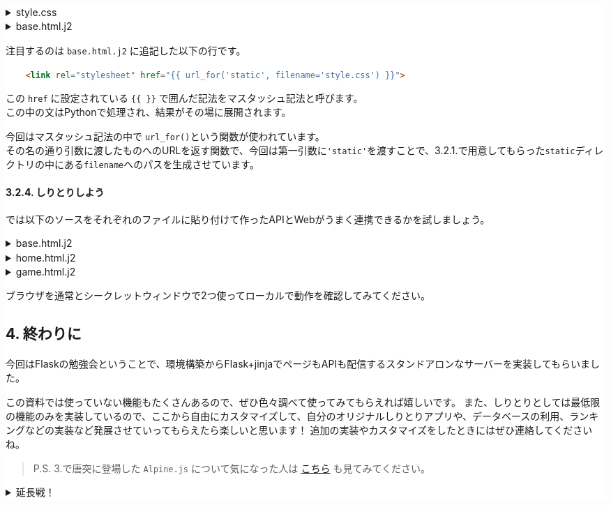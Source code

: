<details><summary>style.css</summary></details>
<details><summary>base.html.j2</summary></details>

注目するのは `base.html.j2` に追記した以下の行です。

```html
    <link rel="stylesheet" href="{{ url_for('static', filename='style.css') }}">
```

この `href` に設定されている `{{ }}` で囲んだ記法をマスタッシュ記法と呼びます。  
この中の文はPythonで処理され、結果がその場に展開されます。

今回はマスタッシュ記法の中で `url_for()`という関数が使われています。  
その名の通り引数に渡したものへのURLを返す関数で、今回は第一引数に`'static'`を渡すことで、3.2.1.で用意してもらった`static`ディレクトリの中にある`filename`へのパスを生成させています。

#### 3.2.4. しりとりしよう

では以下のソースをそれぞれのファイルに貼り付けて作ったAPIとWebがうまく連携できるかを試しましょう。

<details><summary>base.html.j2</summary></details>
<details><summary>home.html.j2</summary></details>
<details><summary>game.html.j2</summary></details>

ブラウザを通常とシークレットウィンドウで2つ使ってローカルで動作を確認してみてください。

## 4. 終わりに

今回はFlaskの勉強会ということで、環境構築からFlask+jinjaでページもAPIも配信するスタンドアロンなサーバーを実装してもらいました。

この資料では使っていない機能もたくさんあるので、ぜひ色々調べて使ってみてもらえれば嬉しいです。
また、しりとりとしては最低限の機能のみを実装しているので、ここから自由にカスタマイズして、自分のオリジナルしりとりアプリや、データベースの利用、ランキングなどの実装など発展させていってもらえたら楽しいと思います！
追加の実装やカスタマイズをしたときにはぜひ連絡してくださいね。

> P.S. 3.で唐突に登場した `Alpine.js` について気になった人は [こちら](https://hackmd.io/@haruyuki16278/r1GutxjTo) も見てみてください。

<details><summary>延長戦！</summary></details>
